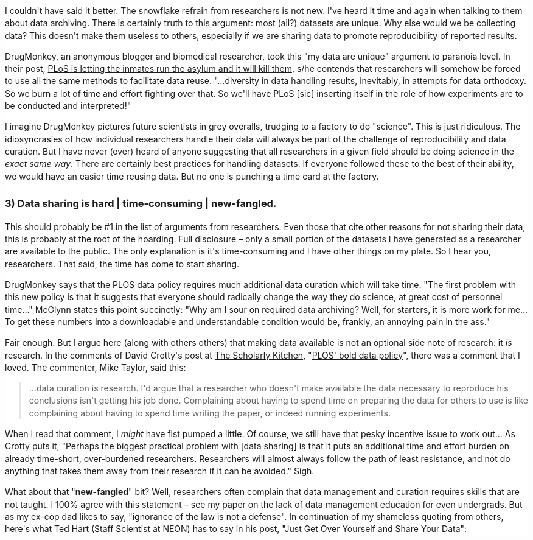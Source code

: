 I couldn't have said it better. The snowflake refrain from researchers is not new. I've heard it time and again when talking to them about data archiving. There is certainly truth to this argument: most (all?) datasets are unique. Why else would we be collecting data? This doesn't make them useless to others, especially if we are sharing data to promote reproducibility of reported results.

DrugMonkey, an anonymous blogger and biomedical researcher, took this "my data are unique" argument to paranoia level. In their post, [PLoS is letting the inmates run the asylum and it will kill them][10], s/he contends that researchers will somehow be forced to use all the same methods to facilitate data reuse. "…diversity in data handling results, inevitably, in attempts for data orthodoxy. So we burn a lot of time and effort fighting over that. So we'll have PLoS [sic] inserting itself in the role of how experiments are to be conducted and interpreted!"

I imagine DrugMonkey pictures future scientists in grey overalls, trudging to a factory to do "science". This is just ridiculous. The idiosyncrasies of how individual researchers handle their data will always be part of the challenge of reproducibility and data curation. But I have never (ever) heard of anyone suggesting that all researchers in a given field should be doing science in the _exact same way_. There are certainly best practices for handling datasets. If everyone followed these to the best of their ability, we would have an easier time reusing data. But no one is punching a time card at the factory.

###  3) Data sharing is hard | time-consuming | new-fangled.

This should probably be #1 in the list of arguments from researchers. Even those that cite other reasons for not sharing their data, this is probably at the root of the hoarding. Full disclosure – only a small portion of the datasets I have generated as a researcher are available to the public. The only explanation is it's time-consuming and I have other things on my plate. So I hear you, researchers. That said, the time has come to start sharing.

DrugMonkey says that the PLOS data policy requires much additional data curation which will take time. "The first problem with this new policy is that it suggests that everyone should radically change the way they do science, at great cost of personnel time…" McGlynn states this point succinctly: "Why am I sour on required data archiving? Well, for starters, it is more work for me… To get these numbers into a downloadable and understandable condition would be, frankly, an annoying pain in the ass."

Fair enough. But I argue here (along with others others) that making data available is not an optional side note of research: it _is_ research. In the comments of David Crotty's post at [The Scholarly Kitchen][11], "[PLOS' bold data policy][12]", there was a comment that I loved. The commenter, Mike Taylor, said this:

>  …data curation is research. I'd argue that a researcher who doesn't make available the data necessary to reproduce his conclusions isn't getting his job done. Complaining about having to spend time on preparing the data for others to use is like complaining about having to spend time writing the paper, or indeed running experiments.

When I read that comment, I _might_ have fist pumped a little. Of course, we still have that pesky incentive issue to work out… As Crotty puts it, "Perhaps the biggest practical problem with [data sharing] is that it puts an additional time and effort burden on already time-short, over-burdened researchers. Researchers will almost always follow the path of least resistance, and not do anything that takes them away from their research if it can be avoided." Sigh.

What about that "**new-fangled**" bit? Well, researchers often complain that data management and curation requires skills that are not taught. I 100% agree with this statement – see my paper on the lack of data management education for even undergrads. But as my ex-cop dad likes to say, "ignorance of the law is not a defense". In continuation of my shameless quoting from others, here's what Ted Hart (Staff Scientist at [NEON][13]) has to say in his post, "[Just Get Over Yourself and Share Your Data][14]":


[1]: https://datapub.files.wordpress.com/2014/03/changes_french_picture_sleeve_600sq.jpg?w=300&h=300
[2]: http://smallpondscience.com/about-2/about-terry-mcglynn/
[3]: http://smallpondscience.com/2014/03/03/i-own-my-data-until-i-dont/
[4]: http://smallpondscience.com/
[5]: http://www.urbandictionary.com/define.php?term=mad+props
[6]: http://www.biostat.jhsph.edu/~jleek/
[7]: http://simplystatistics.org/2014/03/05/plos-one-i-have-an-idea-for-what-to-do-with-all-your-profits-buy-hard-drives/
[8]: http://simplystatistics.org/
[9]: http://genomebio.org/corner-cases/
[10]: http://drugmonkey.wordpress.com/2014/02/25/plos-is-letting-the-inmates-run-the-asylum-and-this-will-kill-them/
[11]: http://scholarlykitchen.sspnet.org/
[12]: http://scholarlykitchen.sspnet.org/2014/03/04/plos-bold-data-policy/#comment-135904
[13]: http://www.neoninc.org/
[14]: http://emhart.info/blog/2014/03/04/data-sharing/
[15]: http://brembs.net/about.html
[16]: http://bjoern.brembs.net/2014/03/what-is-the-difference-between-text-data-and-code/
[17]: http://timotheepoisot.fr/
[18]: http://timotheepoisot.fr/2014/03/04/open-datasets-methods/
[19]: http://faculty.utpa.edu/zfaulkes/
[20]: http://neurodojo.blogspot.com/2014/03/who-owns-data.html
[21]: http://datapub.cdlib.org/2013/02/28/the-new-ostp-policy-what-it-means/ "The New OSTP Policy & What it Means"
[22]: http://scholarlykitchen.sspnet.org/2014/03/04/plos-bold-data-policy/
[23]: http://neurodojo.blogspot.com/
[24]: http://simplystatistics.org
[25]: https://twitter.com/search?q=%23PLOSfail&src=tyah